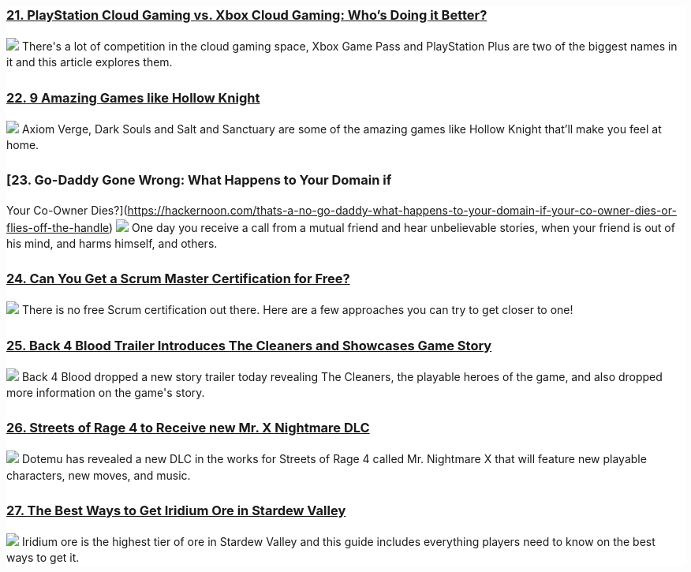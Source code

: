 ### [21. PlayStation Cloud Gaming vs. Xbox Cloud Gaming: Who’s Doing it Better?](https://hackernoon.com/playstation-cloud-gaming-vs-xbox-cloud-gaming-whos-doing-it-better)
![](https://cdn.hackernoon.com/images/a-video-game-sitting-on-a-cloud-cldwmmtnv000001s6alt9f6x4.png)
There's a lot of competition in the cloud gaming space, Xbox Game Pass and PlayStation Plus are two of the biggest names in it and this article explores them.

### [22. 9 Amazing Games like Hollow Knight](https://hackernoon.com/9-amazing-games-like-hollow-knight)
![](https://cdn.hackernoon.com/images/bhWM9Z7ZjAMvTxKulIjq86WggYX2-sb938jp.jpeg)
Axiom Verge, Dark Souls and Salt and Sanctuary are some of the amazing games like Hollow Knight that’ll make you feel at home.


### [23. Go-Daddy Gone Wrong: What Happens to Your Domain if
Your Co-Owner Dies?](https://hackernoon.com/thats-a-no-go-daddy-what-happens-to-your-domain-if-your-co-owner-dies-or-flies-off-the-handle)
![](https://cdn.hackernoon.com/images/b2tyklhVayOxl8TvGyYsAbrp6iI3-2t934kx.jpeg)
One day you receive a call from a mutual friend and hear unbelievable stories, when your friend is out of his mind, and harms himself, and others.



### [24. Can You Get a Scrum Master Certification for Free?](https://hackernoon.com/can-you-get-a-scrum-master-certification-for-free)
![](https://cdn.hackernoon.com/images/RMGhgLGonReGmisPwIYAa7M4rTo1-w492bjn.jpeg)
There is no free Scrum certification out there. Here are a few approaches you can try to get closer to one!

### [25. Back 4 Blood Trailer Introduces The Cleaners and Showcases Game Story](https://hackernoon.com/back-4-blood-trailer-introduces-the-cleaners-and-showcases-game-story-1s1p34dh)
![](https://cdn.hackernoon.com/images/TBUUbqq9KzTlPO2Wo3cANmSvo8u2-f7cx34o5.jpeg)
Back 4 Blood dropped a new story trailer today revealing The Cleaners, the playable heroes of the game, and also dropped more information on the game's story.

### [26. Streets of Rage 4 to Receive new Mr. X Nightmare DLC](https://hackernoon.com/streets-of-rage-4-to-receive-new-mr-x-nightmare-dlc-yir33qp)
![](https://cdn.hackernoon.com/images/TBUUbqq9KzTlPO2Wo3cANmSvo8u2-7y1a3351.jpeg)
Dotemu has revealed a new DLC in the works for Streets of Rage 4 called Mr. Nightmare X that will feature new playable characters, new moves, and music.

### [27. The Best Ways to Get Iridium Ore in Stardew Valley](https://hackernoon.com/the-best-ways-to-get-iridium-ore-in-stardew-valley)
![](https://cdn.hackernoon.com/images/RoifOyeHnPelQUu5SKamxiCm4py1-18c3kiy.jpeg)
Iridium ore is the highest tier of ore in Stardew Valley and this guide includes everything players need to know on the best ways to get it.
